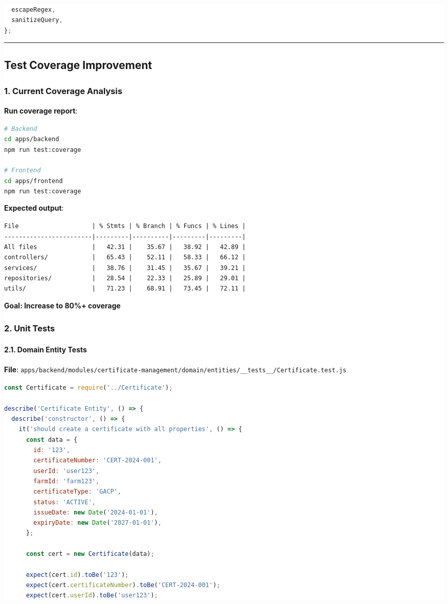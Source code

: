```javascript
  escapeRegex,
  sanitizeQuery,
};
```

---

## Test Coverage Improvement

### 1. Current Coverage Analysis

**Run coverage report**:

```bash
# Backend
cd apps/backend
npm run test:coverage

# Frontend
cd apps/frontend
npm run test:coverage
```

**Expected output**:

```
File                    | % Stmts | % Branch | % Funcs | % Lines |
------------------------|---------|----------|---------|---------|
All files               |   42.31 |    35.67 |   38.92 |   42.89 |
controllers/            |   65.43 |    52.11 |   58.33 |   66.12 |
services/               |   38.76 |    31.45 |   35.67 |   39.21 |
repositories/           |   28.54 |    22.33 |   25.89 |   29.01 |
utils/                  |   71.23 |    68.91 |   73.45 |   72.11 |
```

**Goal: Increase to 80%+ coverage**

### 2. Unit Tests

#### 2.1. Domain Entity Tests

**File**: `apps/backend/modules/certificate-management/domain/entities/__tests__/Certificate.test.js`

```javascript
const Certificate = require('../Certificate');

describe('Certificate Entity', () => {
  describe('constructor', () => {
    it('should create a certificate with all properties', () => {
      const data = {
        id: '123',
        certificateNumber: 'CERT-2024-001',
        userId: 'user123',
        farmId: 'farm123',
        certificateType: 'GACP',
        status: 'ACTIVE',
        issueDate: new Date('2024-01-01'),
        expiryDate: new Date('2027-01-01'),
      };

      const cert = new Certificate(data);

      expect(cert.id).toBe('123');
      expect(cert.certificateNumber).toBe('CERT-2024-001');
      expect(cert.userId).toBe('user123');
```